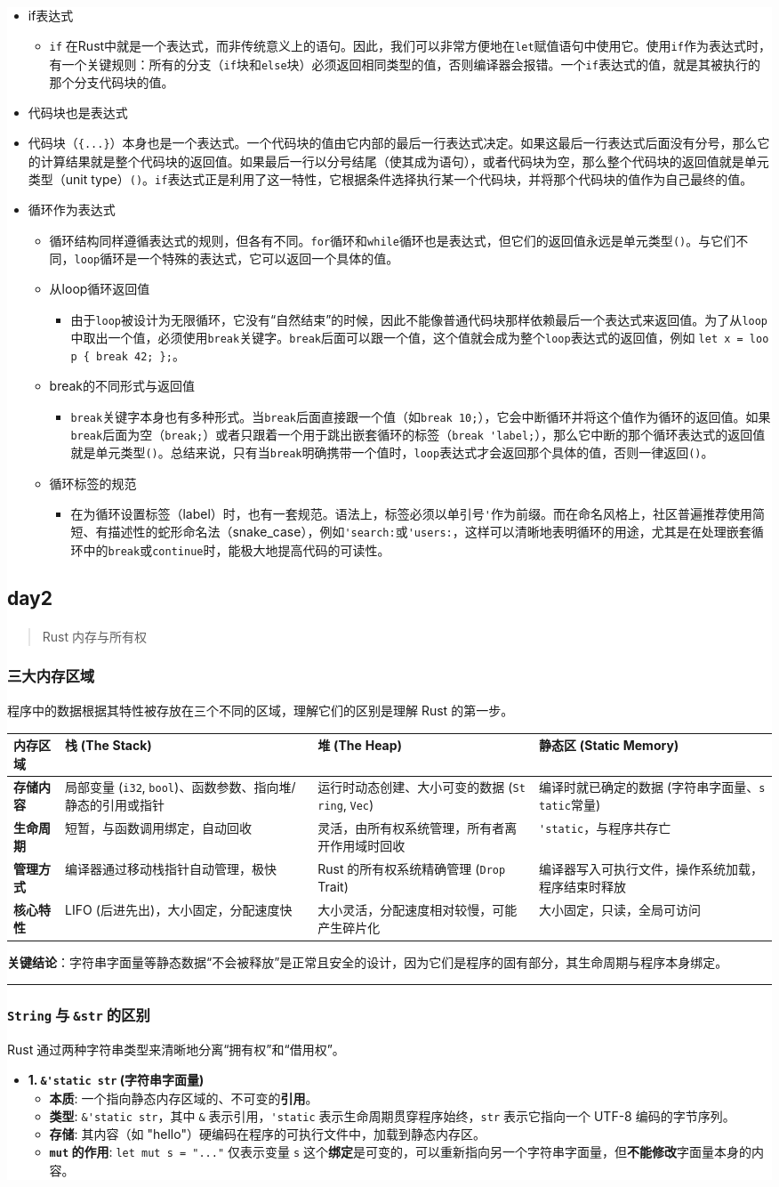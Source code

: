 - if表达式
  - `if` 在Rust中就是一个表达式，而非传统意义上的语句。因此，我们可以非常方便地在`let`赋值语句中使用它。使用`if`作为表达式时，有一个关键规则：所有的分支（`if`块和`else`块）必须返回相同类型的值，否则编译器会报错。一个`if`表达式的值，就是其被执行的那个分支代码块的值。


- 代码块也是表达式
- 代码块（`{...}`）本身也是一个表达式。一个代码块的值由它内部的最后一行表达式决定。如果这最后一行表达式后面没有分号，那么它的计算结果就是整个代码块的返回值。如果最后一行以分号结尾（使其成为语句），或者代码块为空，那么整个代码块的返回值就是单元类型（unit type）`()`。`if`表达式正是利用了这一特性，它根据条件选择执行某一个代码块，并将那个代码块的值作为自己最终的值。

- 循环作为表达式
  - 循环结构同样遵循表达式的规则，但各有不同。`for`循环和`while`循环也是表达式，但它们的返回值永远是单元类型`()`。与它们不同，`loop`循环是一个特殊的表达式，它可以返回一个具体的值。

  - 从loop循环返回值
    - 由于`loop`被设计为无限循环，它没有“自然结束”的时候，因此不能像普通代码块那样依赖最后一个表达式来返回值。为了从`loop`中取出一个值，必须使用`break`关键字。`break`后面可以跟一个值，这个值就会成为整个`loop`表达式的返回值，例如 `let x = loop { break 42; };`。

  - break的不同形式与返回值
    - `break`关键字本身也有多种形式。当`break`后面直接跟一个值（如`break 10;`），它会中断循环并将这个值作为循环的返回值。如果`break`后面为空（`break;`）或者只跟着一个用于跳出嵌套循环的标签（`break 'label;`），那么它中断的那个循环表达式的返回值就是单元类型`()`。总结来说，只有当`break`明确携带一个值时，`loop`表达式才会返回那个具体的值，否则一律返回`()`。

  - 循环标签的规范
    - 在为循环设置标签（label）时，也有一套规范。语法上，标签必须以单引号`'`作为前缀。而在命名风格上，社区普遍推荐使用简短、有描述性的蛇形命名法（snake_case），例如`'search:`或`'users:`，这样可以清晰地表明循环的用途，尤其是在处理嵌套循环中的`break`或`continue`时，能极大地提高代码的可读性。


## day2

> Rust 内存与所有权


### 三大内存区域

程序中的数据根据其特性被存放在三个不同的区域，理解它们的区别是理解 Rust 的第一步。

| 内存区域 | **栈 (The Stack)** | **堆 (The Heap)** | **静态区 (Static Memory)** |
| :--- | :--- | :--- | :--- |
| **存储内容** | 局部变量 (`i32`, `bool`)、函数参数、指向堆/静态的引用或指针 | 运行时动态创建、大小可变的数据 (`String`, `Vec`) | 编译时就已确定的数据 (字符串字面量、`static`常量) |
| **生命周期** | 短暂，与函数调用绑定，自动回收 | 灵活，由所有权系统管理，所有者离开作用域时回收 | `'static`，与程序共存亡 |
| **管理方式** | 编译器通过移动栈指针自动管理，极快 | Rust 的所有权系统精确管理 (`Drop` Trait) | 编译器写入可执行文件，操作系统加载，程序结束时释放 |
| **核心特性** | LIFO (后进先出)，大小固定，分配速度快 | 大小灵活，分配速度相对较慢，可能产生碎片化 | 大小固定，只读，全局可访问 |

**关键结论**：字符串字面量等静态数据“不会被释放”是正常且安全的设计，因为它们是程序的固有部分，其生命周期与程序本身绑定。

---

### `String` 与 `&str` 的区别

Rust 通过两种字符串类型来清晰地分离“拥有权”和“借用权”。

* **1. `&'static str` (字符串字面量)**
    * **本质**: 一个指向静态内存区域的、不可变的**引用**。
    * **类型**: `&'static str`，其中 `&` 表示引用，`'static` 表示生命周期贯穿程序始终，`str` 表示它指向一个 UTF-8 编码的字节序列。
    * **存储**: 其内容（如 "hello"）硬编码在程序的可执行文件中，加载到静态内存区。
    * **`mut` 的作用**: `let mut s = "..."` 仅表示变量 `s` 这个**绑定**是可变的，可以重新指向另一个字符串字面量，但**不能修改**字面量本身的内容。

